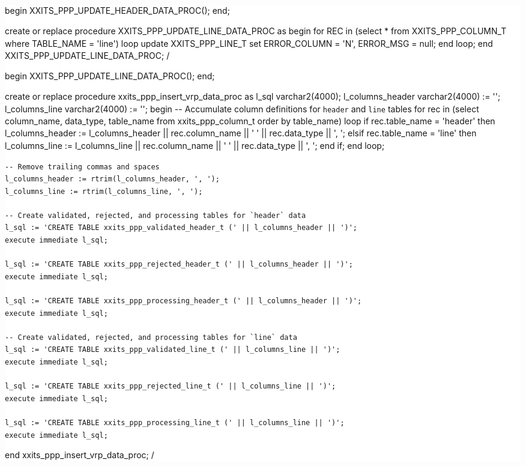 begin
XXITS_PPP_UPDATE_HEADER_DATA_PROC();
end;

create or replace procedure XXITS_PPP_UPDATE_LINE_DATA_PROC as
begin
  for REC in (select * from XXITS_PPP_COLUMN_T where TABLE_NAME = 'line') loop
    update XXITS_PPP_LINE_T 
    set ERROR_COLUMN = 'N', 
        ERROR_MSG = null;
  end loop;
end XXITS_PPP_UPDATE_LINE_DATA_PROC;
/

begin
 XXITS_PPP_UPDATE_LINE_DATA_PROC();
end;


create or replace procedure xxits_ppp_insert_vrp_data_proc as
    l_sql varchar2(4000);
    l_columns_header varchar2(4000) := '';
    l_columns_line varchar2(4000) := '';
begin
    -- Accumulate column definitions for `header` and `line` tables
    for rec in (select column_name, data_type, table_name from xxits_ppp_column_t order by table_name) loop
        if rec.table_name = 'header' then
            l_columns_header := l_columns_header || rec.column_name || ' ' || rec.data_type || ', ';
        elsif rec.table_name = 'line' then
            l_columns_line := l_columns_line || rec.column_name || ' ' || rec.data_type || ', ';
        end if;
    end loop;

    -- Remove trailing commas and spaces
    l_columns_header := rtrim(l_columns_header, ', ');
    l_columns_line := rtrim(l_columns_line, ', ');

    -- Create validated, rejected, and processing tables for `header` data
    l_sql := 'CREATE TABLE xxits_ppp_validated_header_t (' || l_columns_header || ')';
    execute immediate l_sql;

    l_sql := 'CREATE TABLE xxits_ppp_rejected_header_t (' || l_columns_header || ')';
    execute immediate l_sql;

    l_sql := 'CREATE TABLE xxits_ppp_processing_header_t (' || l_columns_header || ')';
    execute immediate l_sql;

    -- Create validated, rejected, and processing tables for `line` data
    l_sql := 'CREATE TABLE xxits_ppp_validated_line_t (' || l_columns_line || ')';
    execute immediate l_sql;

    l_sql := 'CREATE TABLE xxits_ppp_rejected_line_t (' || l_columns_line || ')';
    execute immediate l_sql;

    l_sql := 'CREATE TABLE xxits_ppp_processing_line_t (' || l_columns_line || ')';
    execute immediate l_sql;
end xxits_ppp_insert_vrp_data_proc;
/

